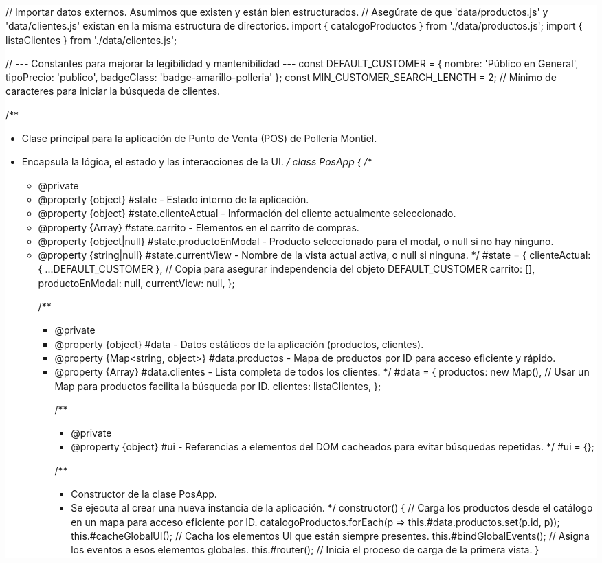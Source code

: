 // Importar datos externos. Asumimos que existen y están bien estructurados.
// Asegúrate de que 'data/productos.js' y 'data/clientes.js' existan en la misma estructura de directorios.
import { catalogoProductos } from './data/productos.js';
import { listaClientes } from './data/clientes.js';

// --- Constantes para mejorar la legibilidad y mantenibilidad ---
const DEFAULT_CUSTOMER = { nombre: 'Público en General', tipoPrecio: 'publico', badgeClass: 'badge-amarillo-polleria' };
const MIN_CUSTOMER_SEARCH_LENGTH = 2; // Mínimo de caracteres para iniciar la búsqueda de clientes.

/**
 * Clase principal para la aplicación de Punto de Venta (POS) de Pollería Montiel.
 * Encapsula la lógica, el estado y las interacciones de la UI.
 */
class PosApp {
    /**
     * @private
     * @property {object} #state - Estado interno de la aplicación.
     * @property {object} #state.clienteActual - Información del cliente actualmente seleccionado.
     * @property {Array<object>} #state.carrito - Elementos en el carrito de compras.
     * @property {object|null} #state.productoEnModal - Producto seleccionado para el modal, o null si no hay ninguno.
     * @property {string|null} #state.currentView - Nombre de la vista actual activa, o null si ninguna.
     */
    #state = {
        clienteActual: { ...DEFAULT_CUSTOMER }, // Copia para asegurar independencia del objeto DEFAULT_CUSTOMER
        carrito: [],
        productoEnModal: null,
        currentView: null,
    };

    /**
     * @private
     * @property {object} #data - Datos estáticos de la aplicación (productos, clientes).
     * @property {Map<string, object>} #data.productos - Mapa de productos por ID para acceso eficiente y rápido.
     * @property {Array<object>} #data.clientes - Lista completa de todos los clientes.
     */
    #data = {
        productos: new Map(), // Usar un Map para productos facilita la búsqueda por ID.
        clientes: listaClientes,
    };

    /**
     * @private
     * @property {object} #ui - Referencias a elementos del DOM cacheados para evitar búsquedas repetidas.
     */
    #ui = {};

    /**
     * Constructor de la clase PosApp.
     * Se ejecuta al crear una nueva instancia de la aplicación.
     */
    constructor() {
        // Carga los productos desde el catálogo en un mapa para acceso eficiente por ID.
        catalogoProductos.forEach(p => this.#data.productos.set(p.id, p));
        this.#cacheGlobalUI();    // Cacha los elementos UI que están siempre presentes.
        this.#bindGlobalEvents(); // Asigna los eventos a esos elementos globales.
        this.#router();           // Inicia el proceso de carga de la primera vista.
    }
